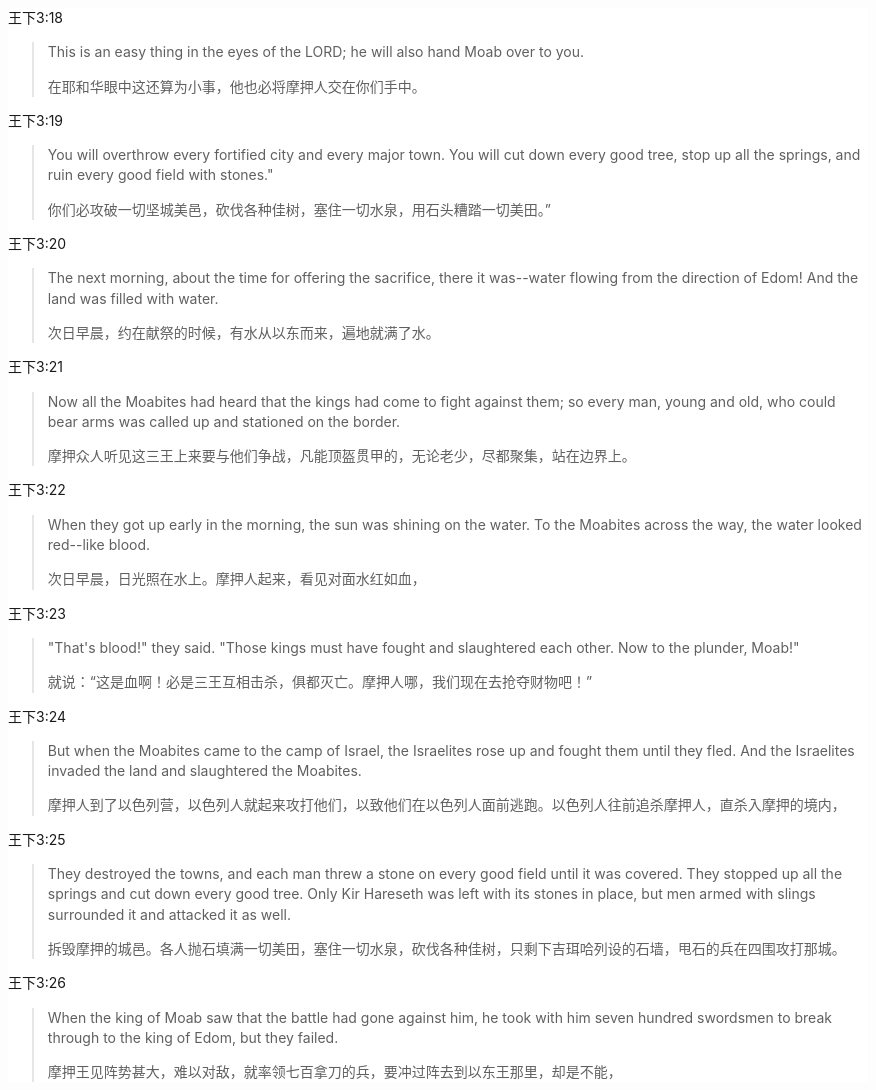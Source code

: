 
王下3:18
> This is an easy thing in the eyes of the LORD; he will also hand Moab over to you.
>
> 在耶和华眼中这还算为小事，他也必将摩押人交在你们手中。


王下3:19
> You will overthrow every fortified city and every major town. You will cut down every good tree, stop up all the springs, and ruin every good field with stones."
>
> 你们必攻破一切坚城美邑，砍伐各种佳树，塞住一切水泉，用石头糟踏一切美田。”


王下3:20
> The next morning, about the time for offering the sacrifice, there it was--water flowing from the direction of Edom! And the land was filled with water.
>
> 次日早晨，约在献祭的时候，有水从以东而来，遍地就满了水。


王下3:21
> Now all the Moabites had heard that the kings had come to fight against them; so every man, young and old, who could bear arms was called up and stationed on the border.
>
> 摩押众人听见这三王上来要与他们争战，凡能顶盔贯甲的，无论老少，尽都聚集，站在边界上。


王下3:22
> When they got up early in the morning, the sun was shining on the water. To the Moabites across the way, the water looked red--like blood.
>
> 次日早晨，日光照在水上。摩押人起来，看见对面水红如血，


王下3:23
> "That's blood!" they said. "Those kings must have fought and slaughtered each other. Now to the plunder, Moab!"
>
> 就说：“这是血啊！必是三王互相击杀，俱都灭亡。摩押人哪，我们现在去抢夺财物吧！”


王下3:24
> But when the Moabites came to the camp of Israel, the Israelites rose up and fought them until they fled. And the Israelites invaded the land and slaughtered the Moabites.
>
> 摩押人到了以色列营，以色列人就起来攻打他们，以致他们在以色列人面前逃跑。以色列人往前追杀摩押人，直杀入摩押的境内，


王下3:25
> They destroyed the towns, and each man threw a stone on every good field until it was covered. They stopped up all the springs and cut down every good tree. Only Kir Hareseth was left with its stones in place, but men armed with slings surrounded it and attacked it as well.
>
> 拆毁摩押的城邑。各人抛石填满一切美田，塞住一切水泉，砍伐各种佳树，只剩下吉珥哈列设的石墙，甩石的兵在四围攻打那城。


王下3:26
> When the king of Moab saw that the battle had gone against him, he took with him seven hundred swordsmen to break through to the king of Edom, but they failed.
>
> 摩押王见阵势甚大，难以对敌，就率领七百拿刀的兵，要冲过阵去到以东王那里，却是不能，
